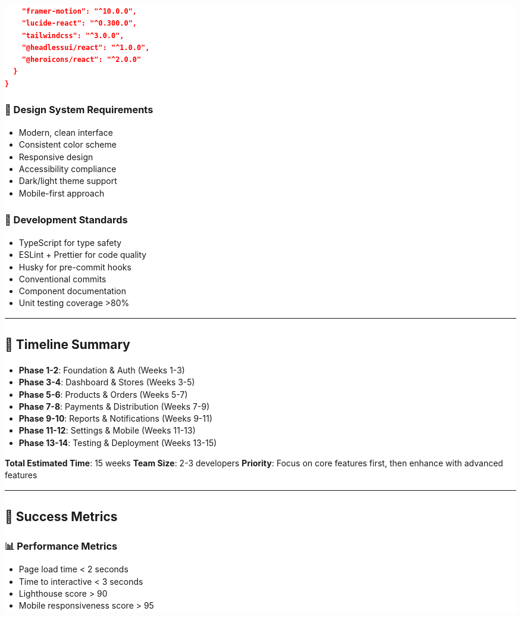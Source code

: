 ```json
    "framer-motion": "^10.0.0",
    "lucide-react": "^0.300.0",
    "tailwindcss": "^3.0.0",
    "@headlessui/react": "^1.0.0",
    "@heroicons/react": "^2.0.0"
  }
}
```

### 🎨 Design System Requirements

- Modern, clean interface
- Consistent color scheme
- Responsive design
- Accessibility compliance
- Dark/light theme support
- Mobile-first approach

### 🔧 Development Standards

- TypeScript for type safety
- ESLint + Prettier for code quality
- Husky for pre-commit hooks
- Conventional commits
- Component documentation
- Unit testing coverage >80%

---

## 📅 Timeline Summary

- **Phase 1-2**: Foundation & Auth (Weeks 1-3)
- **Phase 3-4**: Dashboard & Stores (Weeks 3-5)
- **Phase 5-6**: Products & Orders (Weeks 5-7)
- **Phase 7-8**: Payments & Distribution (Weeks 7-9)
- **Phase 9-10**: Reports & Notifications (Weeks 9-11)
- **Phase 11-12**: Settings & Mobile (Weeks 11-13)
- **Phase 13-14**: Testing & Deployment (Weeks 13-15)

**Total Estimated Time**: 15 weeks
**Team Size**: 2-3 developers
**Priority**: Focus on core features first, then enhance with advanced features

---

## 🎯 Success Metrics

### 📊 Performance Metrics

- Page load time < 2 seconds
- Time to interactive < 3 seconds
- Lighthouse score > 90
- Mobile responsiveness score > 95
